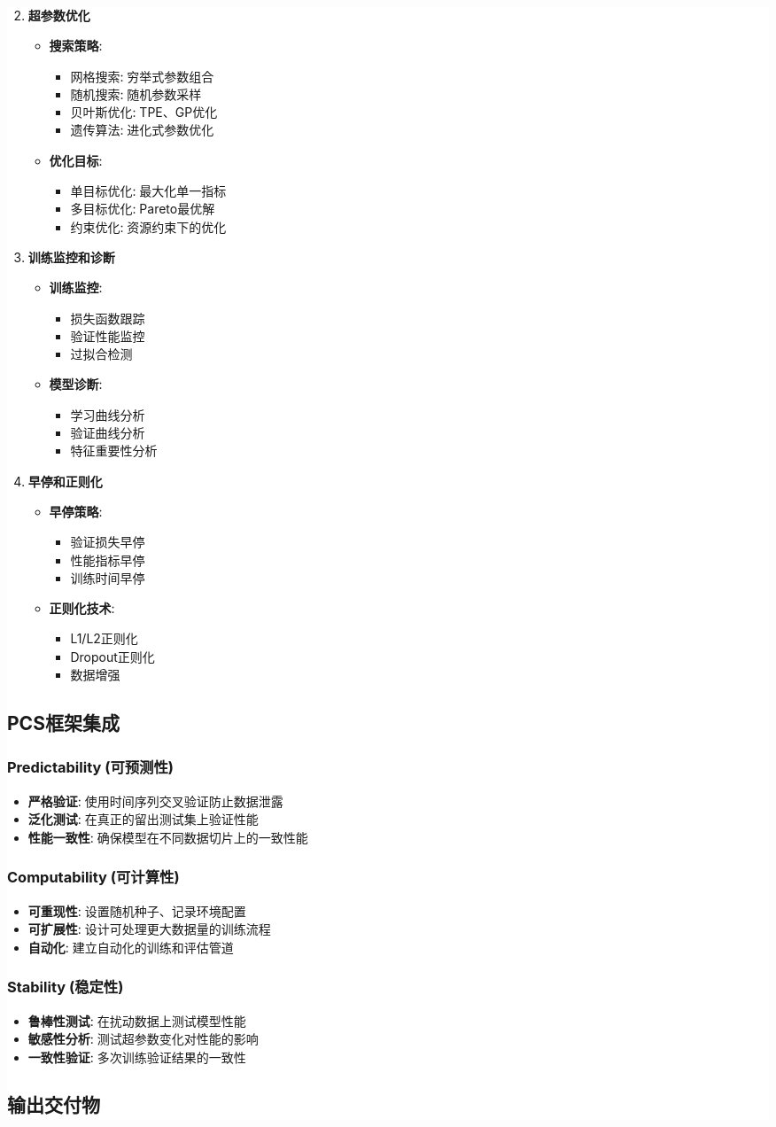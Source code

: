 2. **超参数优化**
   - **搜索策略**:
     - 网格搜索: 穷举式参数组合
     - 随机搜索: 随机参数采样
     - 贝叶斯优化: TPE、GP优化
     - 遗传算法: 进化式参数优化

   - **优化目标**:
     - 单目标优化: 最大化单一指标
     - 多目标优化: Pareto最优解
     - 约束优化: 资源约束下的优化

3. **训练监控和诊断**
   - **训练监控**:
     - 损失函数跟踪
     - 验证性能监控
     - 过拟合检测

   - **模型诊断**:
     - 学习曲线分析
     - 验证曲线分析
     - 特征重要性分析

4. **早停和正则化**
   - **早停策略**:
     - 验证损失早停
     - 性能指标早停
     - 训练时间早停

   - **正则化技术**:
     - L1/L2正则化
     - Dropout正则化
     - 数据增强

## PCS框架集成

### Predictability (可预测性)
- **严格验证**: 使用时间序列交叉验证防止数据泄露
- **泛化测试**: 在真正的留出测试集上验证性能
- **性能一致性**: 确保模型在不同数据切片上的一致性能

### Computability (可计算性)
- **可重现性**: 设置随机种子、记录环境配置
- **可扩展性**: 设计可处理更大数据量的训练流程
- **自动化**: 建立自动化的训练和评估管道

### Stability (稳定性)
- **鲁棒性测试**: 在扰动数据上测试模型性能
- **敏感性分析**: 测试超参数变化对性能的影响
- **一致性验证**: 多次训练验证结果的一致性

## 输出交付物
